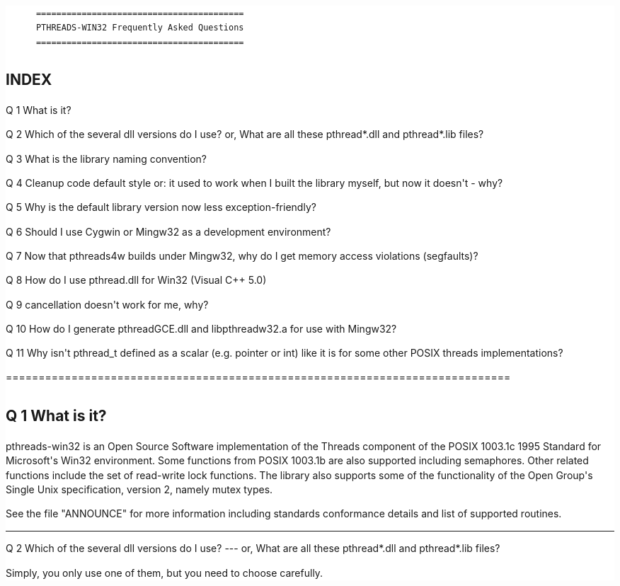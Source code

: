 		  =========================================
		  PTHREADS-WIN32 Frequently Asked Questions
		  =========================================

INDEX
-----

Q 1	What is it?

Q 2	Which of the several dll versions do I use?
	or,
	What are all these pthread*.dll and pthread*.lib files?

Q 3	What is the library naming convention?

Q 4	Cleanup code default style or: it used to work when I built
	the library myself, but now it doesn't - why?

Q 5	Why is the default library version now less exception-friendly?

Q 6	Should I use Cygwin or Mingw32 as a development environment?

Q 7	Now that pthreads4w builds under Mingw32, why do I get
	memory access violations (segfaults)?

Q 8	How do I use pthread.dll for Win32 (Visual C++ 5.0)

Q 9	cancellation doesn't work for me, why?

Q 10	How do I generate pthreadGCE.dll and libpthreadw32.a for use
	with Mingw32?

Q 11    Why isn't pthread_t defined as a scalar (e.g. pointer or int)
        like it is for some other POSIX threads implementations?

=============================================================================

Q 1	What is it?
---

pthreads-win32 is an Open Source Software implementation of the
Threads component of the POSIX 1003.1c 1995 Standard for Microsoft's
Win32 environment. Some functions from POSIX 1003.1b are also
supported including semaphores. Other related functions include
the set of read-write lock functions. The library also supports
some of the functionality of the Open Group's Single Unix
specification, version 2, namely mutex types.

See the file "ANNOUNCE" for more information including standards
conformance details and list of supported routines.


------------------------------------------------------------------------------

Q 2	Which of the several dll versions do I use?
---	or,
	What are all these pthread*.dll and pthread*.lib files?

Simply, you only use one of them, but you need to choose carefully.
